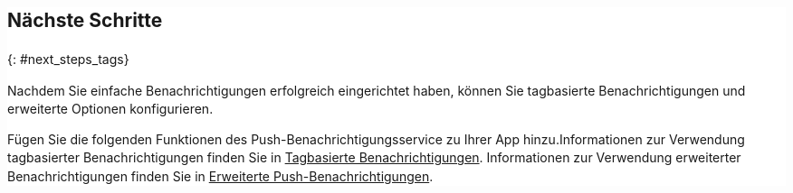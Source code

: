 

## Nächste Schritte
{: #next_steps_tags}

Nachdem Sie einfache Benachrichtigungen erfolgreich eingerichtet haben, können Sie tagbasierte Benachrichtigungen und erweiterte Optionen konfigurieren.

Fügen Sie die folgenden Funktionen des Push-Benachrichtigungsservice zu Ihrer App hinzu.Informationen zur Verwendung tagbasierter Benachrichtigungen finden Sie in [Tagbasierte Benachrichtigungen](c_tag_basednotifications.html).
Informationen zur Verwendung erweiterter Benachrichtigungen finden Sie in [Erweiterte Push-Benachrichtigungen](t_advance_notifications.html).
